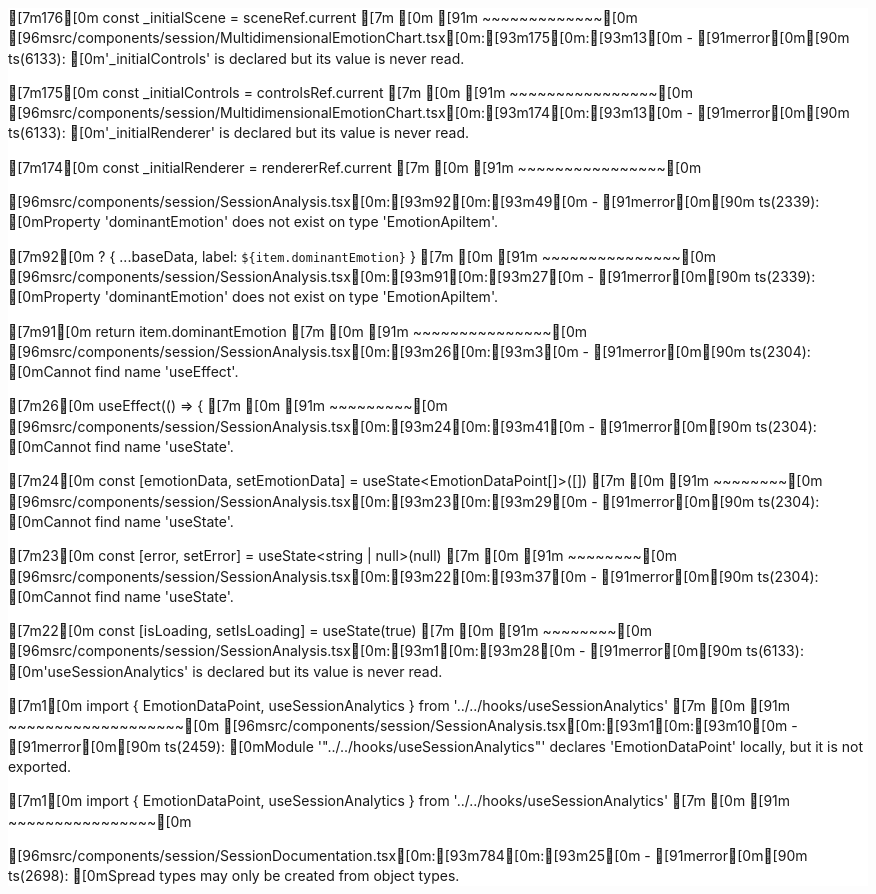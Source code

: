 [7m176[0m       const _initialScene = sceneRef.current
[7m   [0m [91m            ~~~~~~~~~~~~~[0m
[96msrc/components/session/MultidimensionalEmotionChart.tsx[0m:[93m175[0m:[93m13[0m - [91merror[0m[90m ts(6133): [0m'_initialControls' is declared but its value is never read.

[7m175[0m       const _initialControls = controlsRef.current
[7m   [0m [91m            ~~~~~~~~~~~~~~~~[0m
[96msrc/components/session/MultidimensionalEmotionChart.tsx[0m:[93m174[0m:[93m13[0m - [91merror[0m[90m ts(6133): [0m'_initialRenderer' is declared but its value is never read.

[7m174[0m       const _initialRenderer = rendererRef.current
[7m   [0m [91m            ~~~~~~~~~~~~~~~~[0m

[96msrc/components/session/SessionAnalysis.tsx[0m:[93m92[0m:[93m49[0m - [91merror[0m[90m ts(2339): [0mProperty 'dominantEmotion' does not exist on type 'EmotionApiItem'.

[7m92[0m                 ? { ...baseData, label: `${item.dominantEmotion}` }
[7m  [0m [91m                                                ~~~~~~~~~~~~~~~[0m
[96msrc/components/session/SessionAnalysis.tsx[0m:[93m91[0m:[93m27[0m - [91merror[0m[90m ts(2339): [0mProperty 'dominantEmotion' does not exist on type 'EmotionApiItem'.

[7m91[0m               return item.dominantEmotion
[7m  [0m [91m                          ~~~~~~~~~~~~~~~[0m
[96msrc/components/session/SessionAnalysis.tsx[0m:[93m26[0m:[93m3[0m - [91merror[0m[90m ts(2304): [0mCannot find name 'useEffect'.

[7m26[0m   useEffect(() => {
[7m  [0m [91m  ~~~~~~~~~[0m
[96msrc/components/session/SessionAnalysis.tsx[0m:[93m24[0m:[93m41[0m - [91merror[0m[90m ts(2304): [0mCannot find name 'useState'.

[7m24[0m   const [emotionData, setEmotionData] = useState<EmotionDataPoint[]>([])
[7m  [0m [91m                                        ~~~~~~~~[0m
[96msrc/components/session/SessionAnalysis.tsx[0m:[93m23[0m:[93m29[0m - [91merror[0m[90m ts(2304): [0mCannot find name 'useState'.

[7m23[0m   const [error, setError] = useState<string | null>(null)
[7m  [0m [91m                            ~~~~~~~~[0m
[96msrc/components/session/SessionAnalysis.tsx[0m:[93m22[0m:[93m37[0m - [91merror[0m[90m ts(2304): [0mCannot find name 'useState'.

[7m22[0m   const [isLoading, setIsLoading] = useState(true)
[7m  [0m [91m                                    ~~~~~~~~[0m
[96msrc/components/session/SessionAnalysis.tsx[0m:[93m1[0m:[93m28[0m - [91merror[0m[90m ts(6133): [0m'useSessionAnalytics' is declared but its value is never read.

[7m1[0m import { EmotionDataPoint, useSessionAnalytics } from '../../hooks/useSessionAnalytics'
[7m [0m [91m                           ~~~~~~~~~~~~~~~~~~~[0m
[96msrc/components/session/SessionAnalysis.tsx[0m:[93m1[0m:[93m10[0m - [91merror[0m[90m ts(2459): [0mModule '"../../hooks/useSessionAnalytics"' declares 'EmotionDataPoint' locally, but it is not exported.

[7m1[0m import { EmotionDataPoint, useSessionAnalytics } from '../../hooks/useSessionAnalytics'
[7m [0m [91m         ~~~~~~~~~~~~~~~~[0m

[96msrc/components/session/SessionDocumentation.tsx[0m:[93m784[0m:[93m25[0m - [91merror[0m[90m ts(2698): [0mSpread types may only be created from object types.
